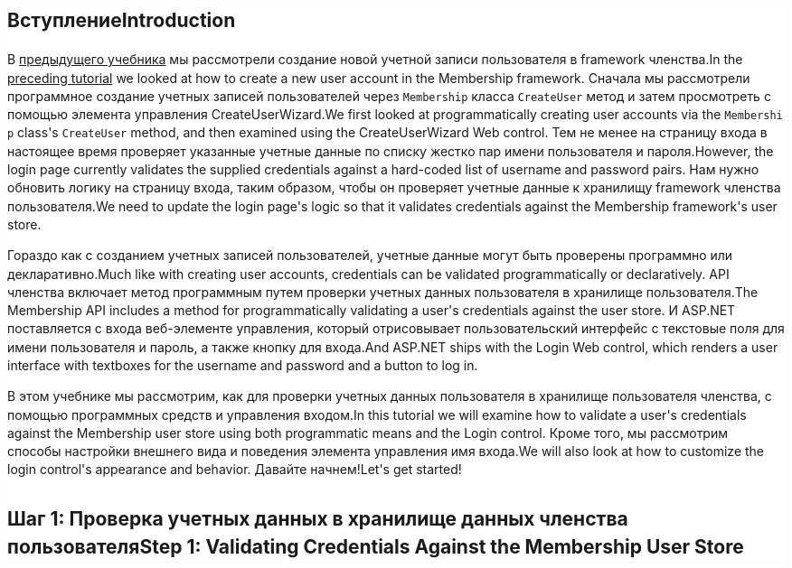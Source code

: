 
## <a name="introduction"></a><span data-ttu-id="fcb17-108">Вступление</span><span class="sxs-lookup"><span data-stu-id="fcb17-108">Introduction</span></span>

<span data-ttu-id="fcb17-109">В <a id="Tutorial05"> </a> [предыдущего учебника](creating-user-accounts-cs.md) мы рассмотрели создание новой учетной записи пользователя в framework членства.</span><span class="sxs-lookup"><span data-stu-id="fcb17-109">In the <a id="Tutorial05"></a>[preceding tutorial](creating-user-accounts-cs.md) we looked at how to create a new user account in the Membership framework.</span></span> <span data-ttu-id="fcb17-110">Сначала мы рассмотрели программное создание учетных записей пользователей через `Membership` класса `CreateUser` метод и затем просмотреть с помощью элемента управления CreateUserWizard.</span><span class="sxs-lookup"><span data-stu-id="fcb17-110">We first looked at programmatically creating user accounts via the `Membership` class's `CreateUser` method, and then examined using the CreateUserWizard Web control.</span></span> <span data-ttu-id="fcb17-111">Тем не менее на страницу входа в настоящее время проверяет указанные учетные данные по списку жестко пар имени пользователя и пароля.</span><span class="sxs-lookup"><span data-stu-id="fcb17-111">However, the login page currently validates the supplied credentials against a hard-coded list of username and password pairs.</span></span> <span data-ttu-id="fcb17-112">Нам нужно обновить логику на страницу входа, таким образом, чтобы он проверяет учетные данные к хранилищу framework членства пользователя.</span><span class="sxs-lookup"><span data-stu-id="fcb17-112">We need to update the login page's logic so that it validates credentials against the Membership framework's user store.</span></span>

<span data-ttu-id="fcb17-113">Гораздо как с созданием учетных записей пользователей, учетные данные могут быть проверены программно или декларативно.</span><span class="sxs-lookup"><span data-stu-id="fcb17-113">Much like with creating user accounts, credentials can be validated programmatically or declaratively.</span></span> <span data-ttu-id="fcb17-114">API членства включает метод программным путем проверки учетных данных пользователя в хранилище пользователя.</span><span class="sxs-lookup"><span data-stu-id="fcb17-114">The Membership API includes a method for programmatically validating a user's credentials against the user store.</span></span> <span data-ttu-id="fcb17-115">И ASP.NET поставляется с входа веб-элементе управления, который отрисовывает пользовательский интерфейс с текстовые поля для имени пользователя и пароль, а также кнопку для входа.</span><span class="sxs-lookup"><span data-stu-id="fcb17-115">And ASP.NET ships with the Login Web control, which renders a user interface with textboxes for the username and password and a button to log in.</span></span>

<span data-ttu-id="fcb17-116">В этом учебнике мы рассмотрим, как для проверки учетных данных пользователя в хранилище пользователя членства, с помощью программных средств и управления входом.</span><span class="sxs-lookup"><span data-stu-id="fcb17-116">In this tutorial we will examine how to validate a user's credentials against the Membership user store using both programmatic means and the Login control.</span></span> <span data-ttu-id="fcb17-117">Кроме того, мы рассмотрим способы настройки внешнего вида и поведения элемента управления имя входа.</span><span class="sxs-lookup"><span data-stu-id="fcb17-117">We will also look at how to customize the login control's appearance and behavior.</span></span> <span data-ttu-id="fcb17-118">Давайте начнем!</span><span class="sxs-lookup"><span data-stu-id="fcb17-118">Let's get started!</span></span>

## <a name="step-1-validating-credentials-against-the-membership-user-store"></a><span data-ttu-id="fcb17-119">Шаг 1: Проверка учетных данных в хранилище данных членства пользователя</span><span class="sxs-lookup"><span data-stu-id="fcb17-119">Step 1: Validating Credentials Against the Membership User Store</span></span>
